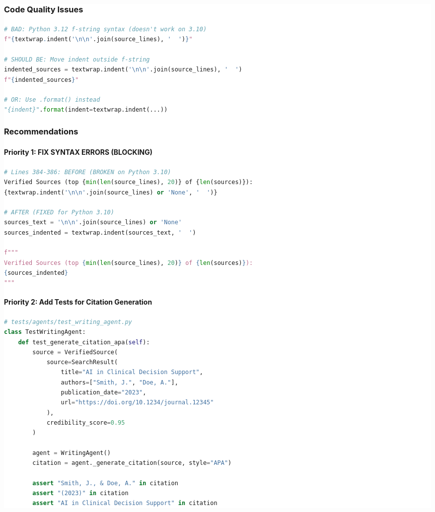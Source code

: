 ### Code Quality Issues
```python
# BAD: Python 3.12 f-string syntax (doesn't work on 3.10)
f"{textwrap.indent('\n\n'.join(source_lines), '  ')}"

# SHOULD BE: Move indent outside f-string
indented_sources = textwrap.indent('\n\n'.join(source_lines), '  ')
f"{indented_sources}"

# OR: Use .format() instead
"{indent}".format(indent=textwrap.indent(...))
```

### Recommendations

#### Priority 1: FIX SYNTAX ERRORS (BLOCKING)
```python
# Lines 384-386: BEFORE (BROKEN on Python 3.10)
Verified Sources (top {min(len(source_lines), 20)} of {len(sources)}):
{textwrap.indent('\n\n'.join(source_lines) or 'None', '  ')}

# AFTER (FIXED for Python 3.10)
sources_text = '\n\n'.join(source_lines) or 'None'
sources_indented = textwrap.indent(sources_text, '  ')

f"""
Verified Sources (top {min(len(source_lines), 20)} of {len(sources)}):
{sources_indented}
"""
```

#### Priority 2: Add Tests for Citation Generation
```python
# tests/agents/test_writing_agent.py
class TestWritingAgent:
    def test_generate_citation_apa(self):
        source = VerifiedSource(
            source=SearchResult(
                title="AI in Clinical Decision Support",
                authors=["Smith, J.", "Doe, A."],
                publication_date="2023",
                url="https://doi.org/10.1234/journal.12345"
            ),
            credibility_score=0.95
        )

        agent = WritingAgent()
        citation = agent._generate_citation(source, style="APA")

        assert "Smith, J., & Doe, A." in citation
        assert "(2023)" in citation
        assert "AI in Clinical Decision Support" in citation
```
